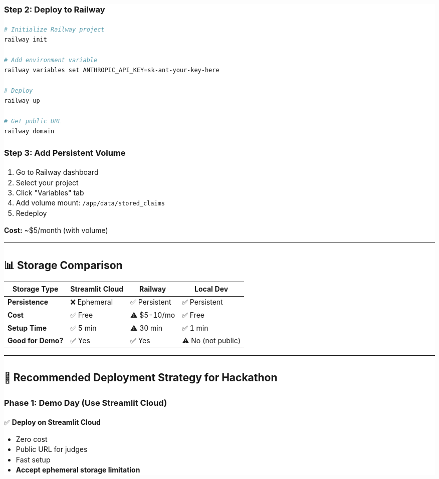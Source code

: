 ### Step 2: Deploy to Railway

```bash
# Initialize Railway project
railway init

# Add environment variable
railway variables set ANTHROPIC_API_KEY=sk-ant-your-key-here

# Deploy
railway up

# Get public URL
railway domain
```

### Step 3: Add Persistent Volume

1. Go to Railway dashboard
2. Select your project
3. Click "Variables" tab
4. Add volume mount: `/app/data/stored_claims`
5. Redeploy

**Cost:** ~$5/month (with volume)

---

## 📊 Storage Comparison

| Storage Type | Streamlit Cloud | Railway | Local Dev |
|--------------|----------------|---------|-----------|
| **Persistence** | ❌ Ephemeral | ✅ Persistent | ✅ Persistent |
| **Cost** | ✅ Free | ⚠️ $5-10/mo | ✅ Free |
| **Setup Time** | ✅ 5 min | ⚠️ 30 min | ✅ 1 min |
| **Good for Demo?** | ✅ Yes | ✅ Yes | ⚠️ No (not public) |

---

## 🎯 Recommended Deployment Strategy for Hackathon

### Phase 1: Demo Day (Use Streamlit Cloud)

✅ **Deploy on Streamlit Cloud**
- Zero cost
- Public URL for judges
- Fast setup
- **Accept ephemeral storage limitation**
